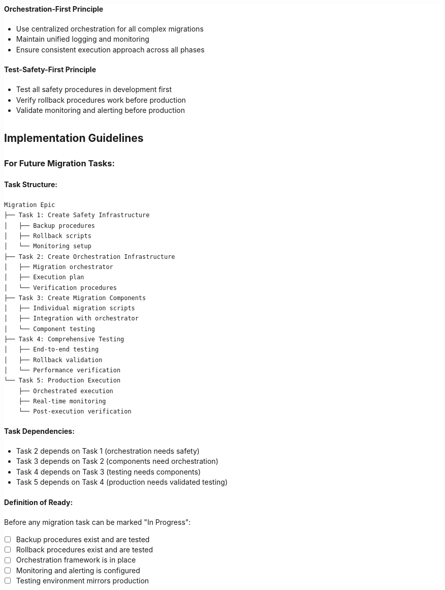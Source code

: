 #### **Orchestration-First Principle**
- Use centralized orchestration for all complex migrations
- Maintain unified logging and monitoring
- Ensure consistent execution approach across all phases

#### **Test-Safety-First Principle**
- Test all safety procedures in development first
- Verify rollback procedures work before production
- Validate monitoring and alerting before production

## Implementation Guidelines

### **For Future Migration Tasks:**

#### **Task Structure:**
```
Migration Epic
├── Task 1: Create Safety Infrastructure
│   ├── Backup procedures
│   ├── Rollback scripts
│   └── Monitoring setup
├── Task 2: Create Orchestration Infrastructure
│   ├── Migration orchestrator
│   ├── Execution plan
│   └── Verification procedures
├── Task 3: Create Migration Components
│   ├── Individual migration scripts
│   ├── Integration with orchestrator
│   └── Component testing
├── Task 4: Comprehensive Testing
│   ├── End-to-end testing
│   ├── Rollback validation
│   └── Performance verification
└── Task 5: Production Execution
    ├── Orchestrated execution
    ├── Real-time monitoring
    └── Post-execution verification
```

#### **Task Dependencies:**
- Task 2 depends on Task 1 (orchestration needs safety)
- Task 3 depends on Task 2 (components need orchestration)
- Task 4 depends on Task 3 (testing needs components)
- Task 5 depends on Task 4 (production needs validated testing)

#### **Definition of Ready:**
Before any migration task can be marked "In Progress":
- [ ] Backup procedures exist and are tested
- [ ] Rollback procedures exist and are tested
- [ ] Orchestration framework is in place
- [ ] Monitoring and alerting is configured
- [ ] Testing environment mirrors production
